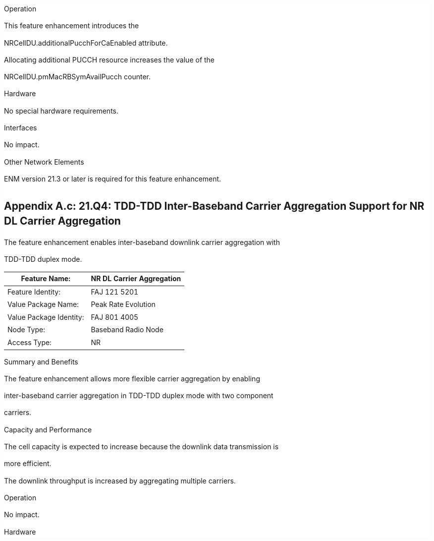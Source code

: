 Operation

This feature enhancement introduces the

NRCellDU.additionalPucchForCaEnabled attribute.

Allocating additional PUCCH resource increases the value of the

NRCellDU.pmMacRBSymAvailPucch counter.

Hardware

No special hardware requirements.

Interfaces

No impact.

Other Network Elements

ENM version 21.3 or later is required for this feature enhancement.

## Appendix A.c: 21.Q4: TDD-TDD Inter-Baseband Carrier Aggregation Support for NR DL Carrier Aggregation

The feature enhancement enables inter-baseband downlink carrier aggregation with

TDD-TDD duplex mode.

| Feature Name:           | NR DL Carrier Aggregation   |
|-------------------------|-----------------------------|
| Feature Identity:       | FAJ 121 5201                |
| Value Package Name:     | Peak Rate Evolution         |
| Value Package Identity: | FAJ 801 4005                |
| Node Type:              | Baseband Radio Node         |
| Access Type:            | NR                          |

Summary and Benefits

The feature enhancement allows more flexible carrier aggregation by enabling

inter-baseband carrier aggregation in TDD-TDD duplex mode with two component

carriers.

Capacity and Performance

The cell capacity is expected to increase because the downlink data transmission is

more efficient.

The downlink throughput is increased by aggregating multiple carriers.

Operation

No impact.

Hardware
